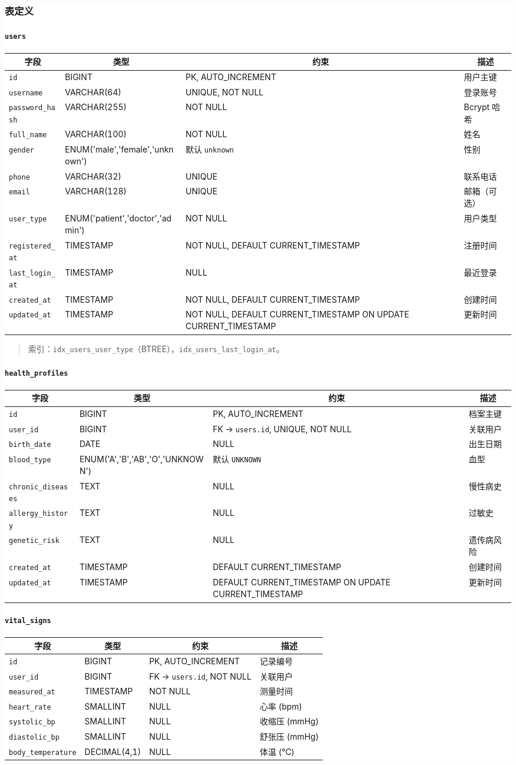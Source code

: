 
### 表定义

#### `users`
| 字段 | 类型 | 约束 | 描述 |
| --- | --- | --- | --- |
| `id` | BIGINT | PK, AUTO_INCREMENT | 用户主键 |
| `username` | VARCHAR(64) | UNIQUE, NOT NULL | 登录账号 |
| `password_hash` | VARCHAR(255) | NOT NULL | Bcrypt 哈希 |
| `full_name` | VARCHAR(100) | NOT NULL | 姓名 |
| `gender` | ENUM('male','female','unknown') | 默认 `unknown` | 性别 |
| `phone` | VARCHAR(32) | UNIQUE | 联系电话 |
| `email` | VARCHAR(128) | UNIQUE | 邮箱（可选） |
| `user_type` | ENUM('patient','doctor','admin') | NOT NULL | 用户类型 |
| `registered_at` | TIMESTAMP | NOT NULL, DEFAULT CURRENT_TIMESTAMP | 注册时间 |
| `last_login_at` | TIMESTAMP | NULL | 最近登录 |
| `created_at` | TIMESTAMP | NOT NULL, DEFAULT CURRENT_TIMESTAMP | 创建时间 |
| `updated_at` | TIMESTAMP | NOT NULL, DEFAULT CURRENT_TIMESTAMP ON UPDATE CURRENT_TIMESTAMP | 更新时间 |

> 索引：`idx_users_user_type`（BTREE），`idx_users_last_login_at`。

#### `health_profiles`
| 字段 | 类型 | 约束 | 描述 |
| --- | --- | --- | --- |
| `id` | BIGINT | PK, AUTO_INCREMENT | 档案主键 |
| `user_id` | BIGINT | FK -> `users.id`, UNIQUE, NOT NULL | 关联用户 |
| `birth_date` | DATE | NULL | 出生日期 |
| `blood_type` | ENUM('A','B','AB','O','UNKNOWN') | 默认 `UNKNOWN` | 血型 |
| `chronic_diseases` | TEXT | NULL | 慢性病史 |
| `allergy_history` | TEXT | NULL | 过敏史 |
| `genetic_risk` | TEXT | NULL | 遗传病风险 |
| `created_at` | TIMESTAMP | DEFAULT CURRENT_TIMESTAMP | 创建时间 |
| `updated_at` | TIMESTAMP | DEFAULT CURRENT_TIMESTAMP ON UPDATE CURRENT_TIMESTAMP | 更新时间 |

#### `vital_signs`
| 字段 | 类型 | 约束 | 描述 |
| --- | --- | --- | --- |
| `id` | BIGINT | PK, AUTO_INCREMENT | 记录编号 |
| `user_id` | BIGINT | FK -> `users.id`, NOT NULL | 关联用户 |
| `measured_at` | TIMESTAMP | NOT NULL | 测量时间 |
| `heart_rate` | SMALLINT | NULL | 心率 (bpm) |
| `systolic_bp` | SMALLINT | NULL | 收缩压 (mmHg) |
| `diastolic_bp` | SMALLINT | NULL | 舒张压 (mmHg) |
| `body_temperature` | DECIMAL(4,1) | NULL | 体温 (℃) |